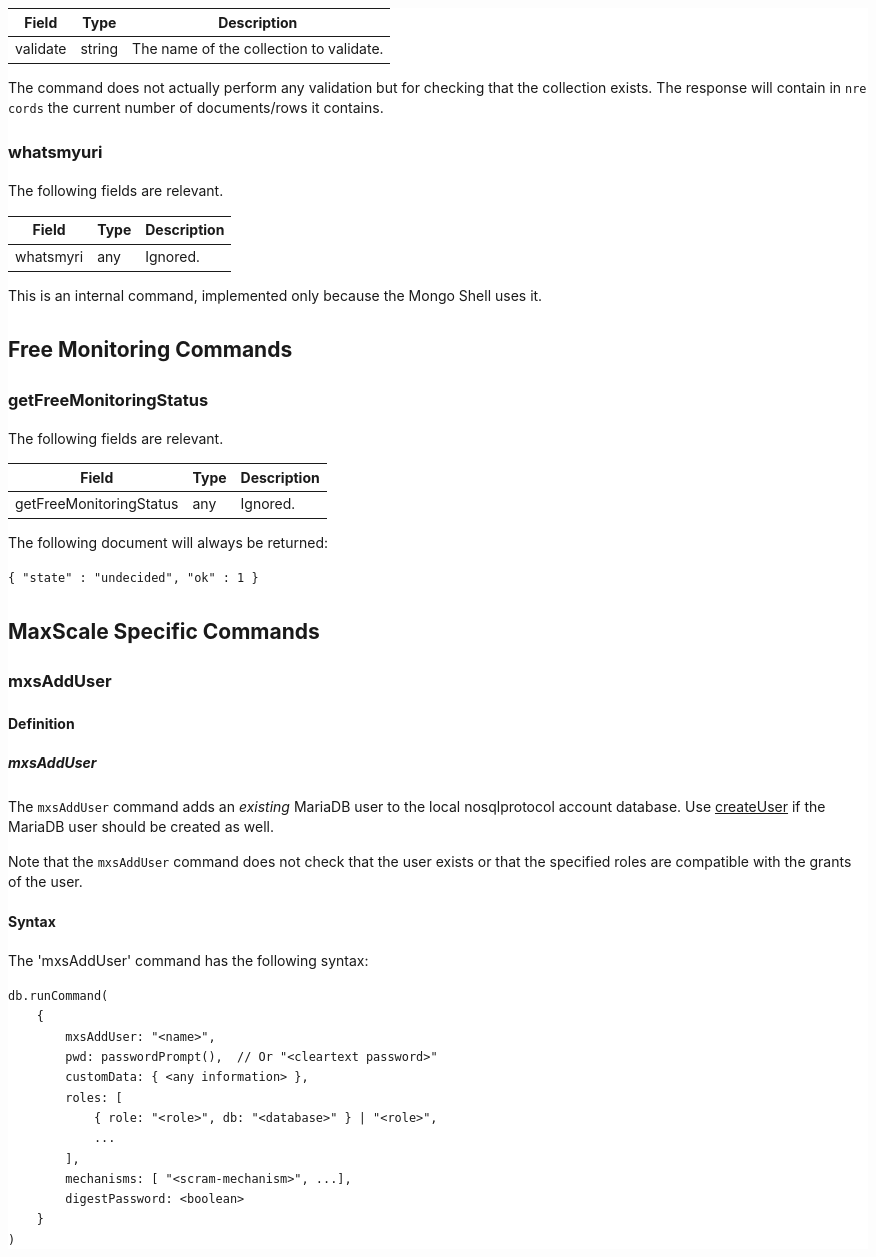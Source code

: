 Field | Type | Description
------|------|------------
validate | string | The name of the collection to validate.

The command does not actually perform any validation but for checking
that the collection exists. The response will contain in `nrecords`
the current number of documents/rows it contains.

### whatsmyuri

The following fields are relevant.

Field | Type | Description
------|------|------------
whatsmyri | any | Ignored.

This is an internal command, implemented only because the Mongo Shell uses it.

## Free Monitoring Commands

### getFreeMonitoringStatus

The following fields are relevant.

Field | Type | Description
------|------|------------
getFreeMonitoringStatus | any | Ignored.

The following document will always be returned:
```
{ "state" : "undecided", "ok" : 1 }
```

## MaxScale Specific Commands

### mxsAddUser

#### Definition

##### **mxsAddUser**

The `mxsAddUser` command adds an _existing_ MariaDB user to the local
nosqlprotocol account database. Use [createUser](#createUser) if the
MariaDB user should be created as well.

Note that the `mxsAddUser` command does not check that the user exists
or that the specified roles are compatible with the grants of the user.

#### Syntax

The 'mxsAddUser' command has the following syntax:
```
db.runCommand(
    {
        mxsAddUser: "<name>",
        pwd: passwordPrompt(),  // Or "<cleartext password>"
        customData: { <any information> },
        roles: [
            { role: "<role>", db: "<database>" } | "<role>",
            ...
        ],
        mechanisms: [ "<scram-mechanism>", ...],
        digestPassword: <boolean>
    }
)
```
